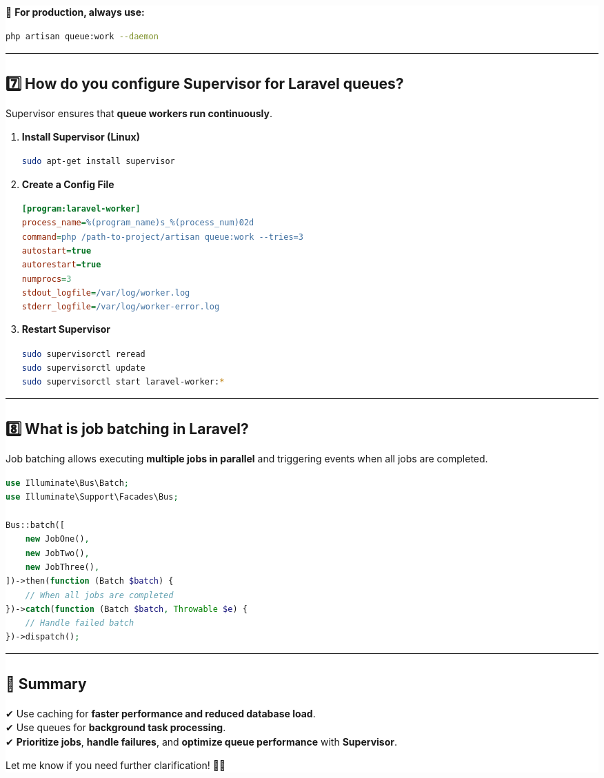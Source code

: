 🚀 **For production, always use:**
```sh
php artisan queue:work --daemon
```

---

## **7️⃣ How do you configure Supervisor for Laravel queues?**
Supervisor ensures that **queue workers run continuously**.

1. **Install Supervisor (Linux)**
   ```sh
   sudo apt-get install supervisor
   ```
2. **Create a Config File**
   ```ini
   [program:laravel-worker]
   process_name=%(program_name)s_%(process_num)02d
   command=php /path-to-project/artisan queue:work --tries=3
   autostart=true
   autorestart=true
   numprocs=3
   stdout_logfile=/var/log/worker.log
   stderr_logfile=/var/log/worker-error.log
   ```
3. **Restart Supervisor**
   ```sh
   sudo supervisorctl reread
   sudo supervisorctl update
   sudo supervisorctl start laravel-worker:*
   ```

---

## **8️⃣ What is job batching in Laravel?**
Job batching allows executing **multiple jobs in parallel** and triggering events when all jobs are completed.

```php
use Illuminate\Bus\Batch;
use Illuminate\Support\Facades\Bus;

Bus::batch([
    new JobOne(),
    new JobTwo(),
    new JobThree(),
])->then(function (Batch $batch) {
    // When all jobs are completed
})->catch(function (Batch $batch, Throwable $e) {
    // Handle failed batch
})->dispatch();
```

---

## **🚀 Summary**
✔ Use caching for **faster performance and reduced database load**.  
✔ Use queues for **background task processing**.  
✔ **Prioritize jobs**, **handle failures**, and **optimize queue performance** with **Supervisor**.  

Let me know if you need further clarification! 🚀🔥